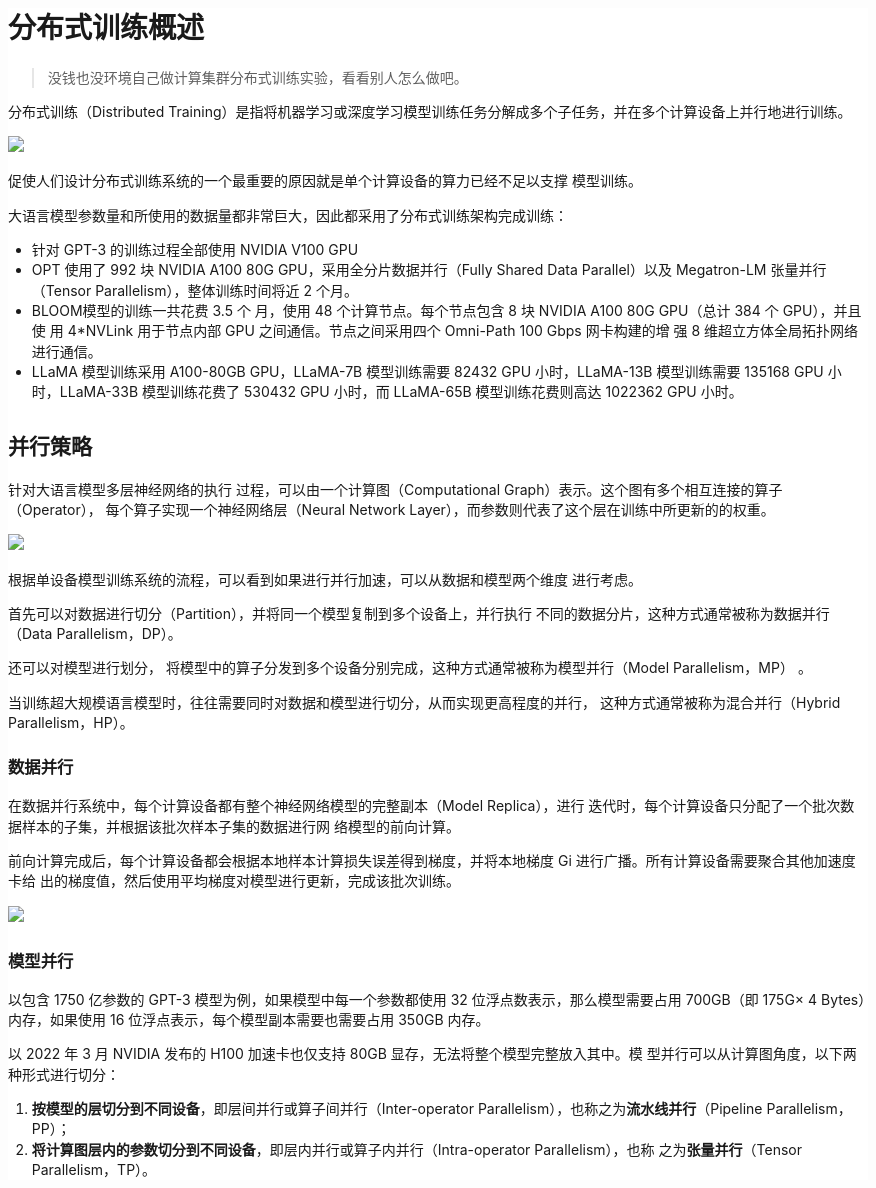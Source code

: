 # 分布式训练概述

> 没钱也没环境自己做计算集群分布式训练实验，看看别人怎么做吧。

分布式训练（Distributed Training）是指将机器学习或深度学习模型训练任务分解成多个子任务，并在多个计算设备上并行地进行训练。

![](./img/fbs.png)

促使人们设计分布式训练系统的一个最重要的原因就是单个计算设备的算力已经不足以支撑 模型训练。

大语言模型参数量和所使用的数据量都非常巨大，因此都采用了分布式训练架构完成训练：

- 针对 GPT-3 的训练过程全部使用 NVIDIA V100 GPU
- OPT 使用了 992 块 NVIDIA A100 80G GPU，采用全分片数据并行（Fully Shared Data Parallel）以及 Megatron-LM 张量并行（Tensor Parallelism），整体训练时间将近 2 个月。
- BLOOM模型的训练一共花费 3.5 个 月，使用 48 个计算节点。每个节点包含 8 块 NVIDIA A100 80G GPU（总计 384 个 GPU），并且使 用 4*NVLink 用于节点内部 GPU 之间通信。节点之间采用四个 Omni-Path 100 Gbps 网卡构建的增 强 8 维超立方体全局拓扑网络进行通信。
- LLaMA 模型训练采用 A100-80GB GPU，LLaMA-7B 模型训练需要 82432 GPU 小时，LLaMA-13B 模型训练需要 135168 GPU 小时，LLaMA-33B 模型训练花费了 530432 GPU 小时，而 LLaMA-65B 模型训练花费则高达 1022362 GPU 小时。

## 并行策略

针对大语言模型多层神经网络的执行 过程，可以由一个计算图（Computational Graph）表示。这个图有多个相互连接的算子（Operator）， 每个算子实现一个神经网络层（Neural Network Layer），而参数则代表了这个层在训练中所更新的的权重。

![](./img/t43.png)

根据单设备模型训练系统的流程，可以看到如果进行并行加速，可以从数据和模型两个维度 进行考虑。

首先可以对数据进行切分（Partition），并将同一个模型复制到多个设备上，并行执行 不同的数据分片，这种方式通常被称为数据并行（Data Parallelism，DP）。

还可以对模型进行划分， 将模型中的算子分发到多个设备分别完成，这种方式通常被称为模型并行（Model Parallelism，MP） 。

当训练超大规模语言模型时，往往需要同时对数据和模型进行切分，从而实现更高程度的并行， 这种方式通常被称为混合并行（Hybrid Parallelism，HP）。

### 数据并行

在数据并行系统中，每个计算设备都有整个神经网络模型的完整副本（Model Replica），进行 迭代时，每个计算设备只分配了一个批次数据样本的子集，并根据该批次样本子集的数据进行网 络模型的前向计算。

前向计算完成后，每个计算设备都会根据本地样本计算损失误差得到梯度，并将本地梯度 Gi 进行广播。所有计算设备需要聚合其他加速度卡给 出的梯度值，然后使用平均梯度对模型进行更新，完成该批次训练。

![](./img/t44.png)

###  模型并行

以包含 1750 亿参数的 GPT-3 模型为例，如果模型中每一个参数都使用 32 位浮点数表示，那么模型需要占用 700GB（即 175G× 4 Bytes）内存，如果使用 16 位浮点表示，每个模型副本需要也需要占用 350GB 内存。

以 2022 年 3 月 NVIDIA 发布的 H100 加速卡也仅支持 80GB 显存，无法将整个模型完整放入其中。模 型并行可以从计算图角度，以下两种形式进行切分：

1. **按模型的层切分到不同设备**，即层间并行或算子间并行（Inter-operator Parallelism），也称之为**流水线并行**（Pipeline Parallelism，PP）；
2. **将计算图层内的参数切分到不同设备**，即层内并行或算子内并行（Intra-operator Parallelism），也称 之为**张量并行**（Tensor Parallelism，TP）。
